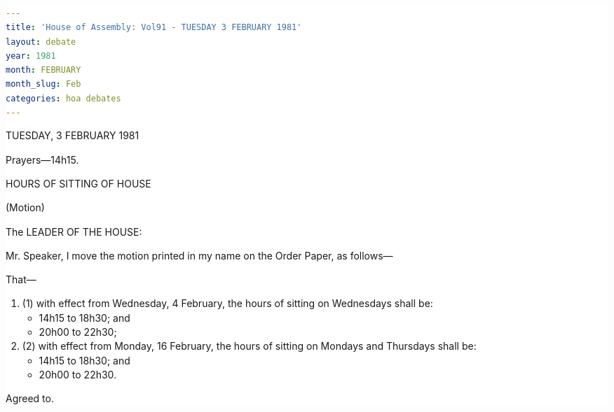 ```yaml
---
title: 'House of Assembly: Vol91 - TUESDAY 3 FEBRUARY 1981'
layout: debate
year: 1981
month: FEBRUARY
month_slug: Feb
categories: hoa debates
---
```


<debateSection name="#opening">

<heading>TUESDAY, 3 FEBRUARY 1981</heading>

<prayers>

<narrative>Prayers&#x2014;<recordedTime time="1981-02-03T14:15:00">14h15.</recordedTime></narrative>

</prayers>

<debateSection name="#hours_of_sitting_of_house">

<heading>HOURS OF SITTING OF HOUSE</heading>

<summary>(Motion)</summary>

<speech by="#leader_of_the_house">

<from>The <person refersTo="hansard_za">LEADER OF THE HOUSE</person>:</from>

<p>Mr. Speaker, I move the motion printed in my name on the Order Paper, as follows&#x2014;</p>

<block name="quote">That&#x2014;</block>

<ol><li>(1) with effect from Wednesday, 4 February, the hours of sitting on Wednesdays shall be:

<ul>

<li>14h15 to 18h30; and</li>

<li>20h00 to 22h30;</li>

</ul></li>

<li>(2) with effect from Monday, 16 February, the hours of sitting on Mondays and Thursdays shall be:

<ul>

<li>14h15 to 18h30; and</li>

<li>20h00 to 22h30.</li>

</ul></li></ol>

<p>Agreed to.</p>

</speech>

</debateSection>
